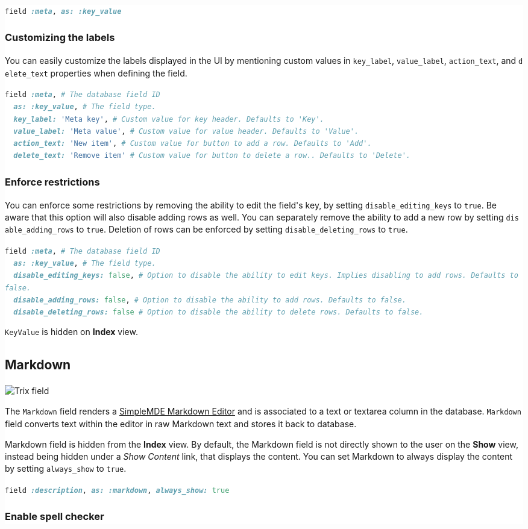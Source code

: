 ```ruby
field :meta, as: :key_value
```

### Customizing the labels

You can easily customize the labels displayed in the UI by mentioning custom values in `key_label`, `value_label`, `action_text`, and `delete_text` properties when defining the field.

```ruby
field :meta, # The database field ID
  as: :key_value, # The field type.
  key_label: 'Meta key', # Custom value for key header. Defaults to 'Key'.
  value_label: 'Meta value', # Custom value for value header. Defaults to 'Value'.
  action_text: 'New item', # Custom value for button to add a row. Defaults to 'Add'.
  delete_text: 'Remove item' # Custom value for button to delete a row.. Defaults to 'Delete'.
```

### Enforce restrictions

You can enforce some restrictions by removing the ability to edit the field's key, by setting `disable_editing_keys` to `true`. Be aware that this option will also disable adding rows as well. You can separately remove the ability to add a new row by setting `disable_adding_rows` to `true`. Deletion of rows can be enforced by setting `disable_deleting_rows` to `true`.

```ruby
field :meta, # The database field ID
  as: :key_value, # The field type.
  disable_editing_keys: false, # Option to disable the ability to edit keys. Implies disabling to add rows. Defaults to false.
  disable_adding_rows: false, # Option to disable the ability to add rows. Defaults to false.
  disable_deleting_rows: false # Option to disable the ability to delete rows. Defaults to false.
```

`KeyValue` is hidden on **Index** view.

## Markdown

<img :src="$withBase('/assets/img/fields/markdown.jpg')" alt="Trix field" class="border mb-4" />

The `Markdown` field renders a [SimpleMDE Markdown Editor](https://simplemde.com/) and is associated to a text or textarea column in the database.
`Markdown` field converts text within the editor in raw Markdown text and stores it back to database.

Markdown field is hidden from the **Index** view. By default, the Markdown field is not directly shown to the user on the **Show** view, instead being hidden under a _Show Content_ link, that displays the content. You can set Markdown to always display the content by setting `always_show` to `true`.

```ruby
field :description, as: :markdown, always_show: true
```

### Enable spell checker
